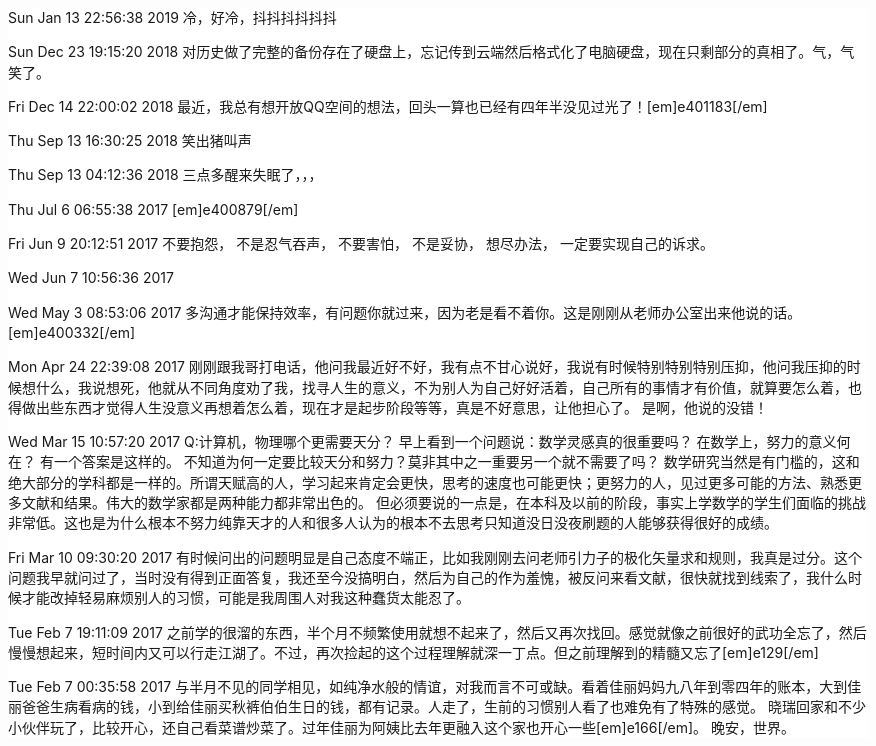 Sun Jan 13 22:56:38 2019
冷，好冷，抖抖抖抖抖抖

Sun Dec 23 19:15:20 2018
对历史做了完整的备份存在了硬盘上，忘记传到云端然后格式化了电脑硬盘，现在只剩部分的真相了。气，气笑了。

Fri Dec 14 22:00:02 2018
最近，我总有想开放QQ空间的想法，回头一算也已经有四年半没见过光了！[em]e401183[/em]

Thu Sep 13 16:30:25 2018
笑出猪叫声

Thu Sep 13 04:12:36 2018
三点多醒来失眠了，，，

Thu Jul  6 06:55:38 2017
[em]e400879[/em]

Fri Jun  9 20:12:51 2017
不要抱怨，
不是忍气吞声，
不要害怕，
不是妥协，
想尽办法，
一定要实现自己的诉求。

Wed Jun  7 10:56:36 2017


Wed May  3 08:53:06 2017
多沟通才能保持效率，有问题你就过来，因为老是看不着你。这是刚刚从老师办公室出来他说的话。[em]e400332[/em]

Mon Apr 24 22:39:08 2017
刚刚跟我哥打电话，他问我最近好不好，我有点不甘心说好，我说有时候特别特别特别压抑，他问我压抑的时候想什么，我说想死，他就从不同角度劝了我，找寻人生的意义，不为别人为自己好好活着，自己所有的事情才有价值，就算要怎么着，也得做出些东西才觉得人生没意义再想着怎么着，现在才是起步阶段等等，真是不好意思，让他担心了。
是啊，他说的没错！

Wed Mar 15 10:57:20 2017
Q:计算机，物理哪个更需要天分？
早上看到一个问题说：数学灵感真的很重要吗？
在数学上，努力的意义何在？
有一个答案是这样的。
不知道为何一定要比较天分和努力？莫非其中之一重要另一个就不需要了吗？
数学研究当然是有门槛的，这和绝大部分的学科都是一样的。所谓天赋高的人，学习起来肯定会更快，思考的速度也可能更快；更努力的人，见过更多可能的方法、熟悉更多文献和结果。伟大的数学家都是两种能力都非常出色的。
但必须要说的一点是，在本科及以前的阶段，事实上学数学的学生们面临的挑战非常低。这也是为什么根本不努力纯靠天才的人和很多人认为的根本不去思考只知道没日没夜刷题的人能够获得很好的成绩。

Fri Mar 10 09:30:20 2017
有时候问出的问题明显是自己态度不端正，比如我刚刚去问老师引力子的极化矢量求和规则，我真是过分。这个问题我早就问过了，当时没有得到正面答复，我还至今没搞明白，然后为自己的作为羞愧，被反问来看文献，很快就找到线索了，我什么时候才能改掉轻易麻烦别人的习惯，可能是我周围人对我这种蠢货太能忍了。

Tue Feb  7 19:11:09 2017
之前学的很溜的东西，半个月不频繁使用就想不起来了，然后又再次找回。感觉就像之前很好的武功全忘了，然后慢慢想起来，短时间内又可以行走江湖了。不过，再次捡起的这个过程理解就深一丁点。但之前理解到的精髓又忘了[em]e129[/em]

Tue Feb  7 00:35:58 2017
与半月不见的同学相见，如纯净水般的情谊，对我而言不可或缺。看着佳丽妈妈九八年到零四年的账本，大到佳丽爸爸生病看病的钱，小到给佳丽买秋裤伯伯生日的钱，都有记录。人走了，生前的习惯别人看了也难免有了特殊的感觉。
晓瑞回家和不少小伙伴玩了，比较开心，还自己看菜谱炒菜了。过年佳丽为阿姨比去年更融入这个家也开心一些[em]e166[/em]。
晚安，世界。
